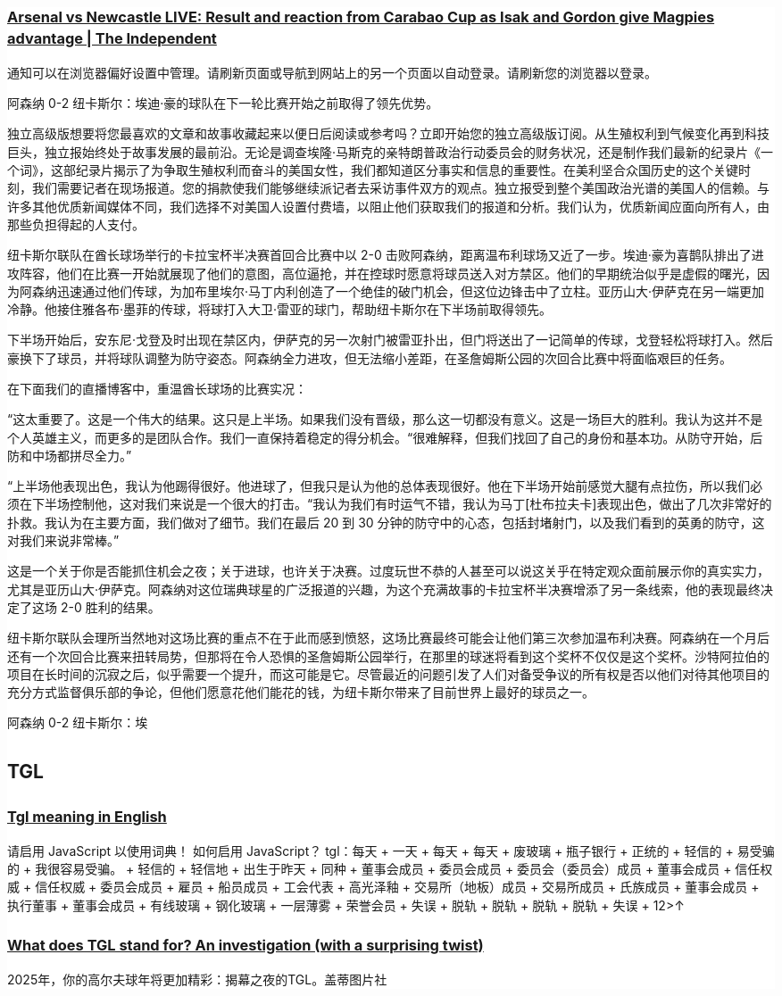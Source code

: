 ### [Arsenal vs Newcastle LIVE: Result and reaction from Carabao Cup as Isak and Gordon give Magpies advantage | The Independent](https://www.independent.co.uk/sport/football/arsenal-newcastle-carabao-cup-live-stream-score-result-b2674415.html)

通知可以在浏览器偏好设置中管理。请刷新页面或导航到网站上的另一个页面以自动登录。请刷新您的浏览器以登录。

阿森纳 0-2 纽卡斯尔：埃迪·豪的球队在下一轮比赛开始之前取得了领先优势。

独立高级版想要将您最喜欢的文章和故事收藏起来以便日后阅读或参考吗？立即开始您的独立高级版订阅。从生殖权利到气候变化再到科技巨头，独立报始终处于故事发展的最前沿。无论是调查埃隆·马斯克的亲特朗普政治行动委员会的财务状况，还是制作我们最新的纪录片《一个词》，这部纪录片揭示了为争取生殖权利而奋斗的美国女性，我们都知道区分事实和信息的重要性。在美利坚合众国历史的这个关键时刻，我们需要记者在现场报道。您的捐款使我们能够继续派记者去采访事件双方的观点。独立报受到整个美国政治光谱的美国人的信赖。与许多其他优质新闻媒体不同，我们选择不对美国人设置付费墙，以阻止他们获取我们的报道和分析。我们认为，优质新闻应面向所有人，由那些负担得起的人支付。

纽卡斯尔联队在酋长球场举行的卡拉宝杯半决赛首回合比赛中以 2-0 击败阿森纳，距离温布利球场又近了一步。埃迪·豪为喜鹊队排出了进攻阵容，他们在比赛一开始就展现了他们的意图，高位逼抢，并在控球时愿意将球员送入对方禁区。他们的早期统治似乎是虚假的曙光，因为阿森纳迅速通过他们传球，为加布里埃尔·马丁内利创造了一个绝佳的破门机会，但这位边锋击中了立柱。亚历山大·伊萨克在另一端更加冷静。他接住雅各布·墨菲的传球，将球打入大卫·雷亚的球门，帮助纽卡斯尔在下半场前取得领先。

下半场开始后，安东尼·戈登及时出现在禁区内，伊萨克的另一次射门被雷亚扑出，但门将送出了一记简单的传球，戈登轻松将球打入。然后豪换下了球员，并将球队调整为防守姿态。阿森纳全力进攻，但无法缩小差距，在圣詹姆斯公园的次回合比赛中将面临艰巨的任务。

在下面我们的直播博客中，重温酋长球场的比赛实况：

“这太重要了。这是一个伟大的结果。这只是上半场。如果我们没有晋级，那么这一切都没有意义。这是一场巨大的胜利。我认为这并不是个人英雄主义，而更多的是团队合作。我们一直保持着稳定的得分机会。“很难解释，但我们找回了自己的身份和基本功。从防守开始，后防和中场都拼尽全力。”

“上半场他表现出色，我认为他踢得很好。他进球了，但我只是认为他的总体表现很好。他在下半场开始前感觉大腿有点拉伤，所以我们必须在下半场控制他，这对我们来说是一个很大的打击。“我认为我们有时运气不错，我认为马丁[杜布拉夫卡]表现出色，做出了几次非常好的扑救。我认为在主要方面，我们做对了细节。我们在最后 20 到 30 分钟的防守中的心态，包括封堵射门，以及我们看到的英勇的防守，这对我们来说非常棒。”

这是一个关于你是否能抓住机会之夜；关于进球，也许关于决赛。过度玩世不恭的人甚至可以说这关乎在特定观众面前展示你的真实实力，尤其是亚历山大·伊萨克。阿森纳对这位瑞典球星的广泛报道的兴趣，为这个充满故事的卡拉宝杯半决赛增添了另一条线索，他的表现最终决定了这场 2-0 胜利的结果。

纽卡斯尔联队会理所当然地对这场比赛的重点不在于此而感到愤怒，这场比赛最终可能会让他们第三次参加温布利决赛。阿森纳在一个月后还有一个次回合比赛来扭转局势，但那将在令人恐惧的圣詹姆斯公园举行，在那里的球迷将看到这个奖杯不仅仅是这个奖杯。沙特阿拉伯的项目在长时间的沉寂之后，似乎需要一个提升，而这可能是它。尽管最近的问题引发了人们对备受争议的所有权是否以他们对待其他项目的充分方式监督俱乐部的争论，但他们愿意花他们能花的钱，为纽卡斯尔带来了目前世界上最好的球员之一。

阿森纳 0-2 纽卡斯尔：埃

## TGL

### [Tgl meaning in English](https://dictzone.com/german-english-dictionary/tgl)

请启用 JavaScript 以使用词典！ 如何启用 JavaScript？  tgl：每天 + 一天 + 每天 + 每天 + 废玻璃 + 瓶子银行 + 正统的 + 轻信的 + 易受骗的 + 我很容易受骗。 + 轻信的 + 轻信地 + 出生于昨天 + 同种 + 董事会成员 + 委员会成员 + 委员会（委员会）成员 + 董事会成员 + 信任权威 + 信任权威 + 委员会成员 + 雇员 + 船员成员 + 工会代表 + 高光泽釉 + 交易所（地板）成员 + 交易所成员 + 氏族成员 + 董事会成员 + 执行董事 + 董事会成员 + 有线玻璃 + 钢化玻璃 + 一层薄雾 + 荣誉会员 + 失误 + 脱轨 + 脱轨 + 脱轨 + 脱轨 + 失误 + 12>↑

### [What does TGL stand for? An investigation (with a surprising twist)](https://golf.com/news/what-does-tgl-golf-stand-for-investigation/)

2025年，你的高尔夫球年将更加精彩：揭幕之夜的TGL。盖蒂图片社
